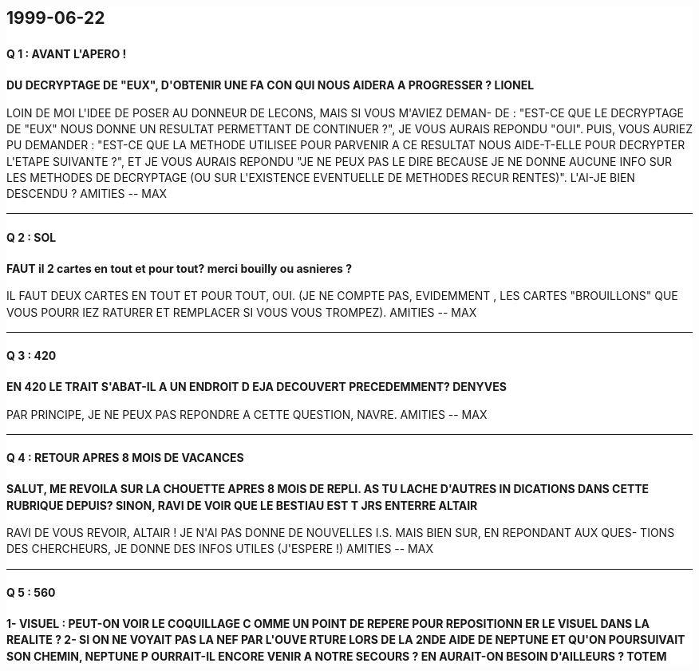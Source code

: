 ## 1999-06-22

#### Q 1 : AVANT L'APERO !

**DU DECRYPTAGE DE "EUX", D'OBTENIR UNE FA CON QUI NOUS AIDERA A PROGRESSER ?       LIONEL**

LOIN DE MOI L'IDEE DE POSER AU DONNEUR DE LECONS, MAIS
 SI VOUS M'AVIEZ DEMAN- DE : "EST-CE QUE LE DECRYPTAGE DE "EUX" NOUS
DONNE UN RESULTAT PERMETTANT DE CONTINUER ?", JE VOUS AURAIS REPONDU
"OUI". PUIS, VOUS AURIEZ PU DEMANDER : "EST-CE QUE LA METHODE UTILISEE
POUR PARVENIR A CE RESULTAT NOUS AIDE-T-ELLE
POUR DECRYPTER L'ETAPE SUIVANTE ?", ET JE VOUS AURAIS REPONDU "JE NE
PEUX PAS LE DIRE BECAUSE JE NE DONNE AUCUNE INFO SUR LES METHODES DE
DECRYPTAGE (OU SUR  L'EXISTENCE EVENTUELLE DE METHODES RECUR RENTES)".
L'AI-JE BIEN DESCENDU ? AMITIES -- MAX

---

#### Q 2 : SOL

**FAUT il 2 cartes en tout et pour tout? merci bouilly ou asnieres ?**

IL FAUT DEUX CARTES EN TOUT ET POUR TOUT, OUI. (JE NE
COMPTE PAS, EVIDEMMENT , LES CARTES "BROUILLONS" QUE VOUS POURR IEZ
RATURER ET REMPLACER SI VOUS VOUS  TROMPEZ). AMITIES -- MAX

---

#### Q 3 : 420

**EN 420 LE TRAIT S'ABAT-IL A UN ENDROIT D EJA DECOUVERT PRECEDEMMENT?   DENYVES**

PAR PRINCIPE, JE NE PEUX PAS REPONDRE A CETTE QUESTION, NAVRE. AMITIES -- MAX

---

#### Q 4 : RETOUR APRES 8 MOIS DE VACANCES

**SALUT, ME REVOILA SUR LA CHOUETTE APRES  8 MOIS DE
REPLI. AS TU LACHE D'AUTRES IN DICATIONS DANS CETTE RUBRIQUE DEPUIS?
SINON, RAVI DE VOIR QUE LE BESTIAU EST T JRS ENTERRE ALTAIR**

RAVI DE VOUS REVOIR, ALTAIR ! JE N'AI PAS DONNE DE
NOUVELLES I.S.  MAIS BIEN SUR, EN REPONDANT AUX QUES- TIONS DES
CHERCHEURS, JE DONNE DES INFOS UTILES (J'ESPERE !) AMITIES -- MAX

---

#### Q 5 : 560

**1- VISUEL : PEUT-ON VOIR LE COQUILLAGE C OMME UN POINT
 DE REPERE POUR REPOSITIONN ER LE VISUEL DANS LA REALITE ? 2- SI ON NE
VOYAIT PAS LA NEF PAR L'OUVE RTURE LORS DE LA 2NDE AIDE DE NEPTUNE ET
QU'ON POURSUIVAIT SON CHEMIN, NEPTUNE P OURRAIT-IL ENCORE VENIR A NOTRE
SECOURS  ? EN AURAIT-ON BESOIN D'AILLEURS ? TOTEM**
